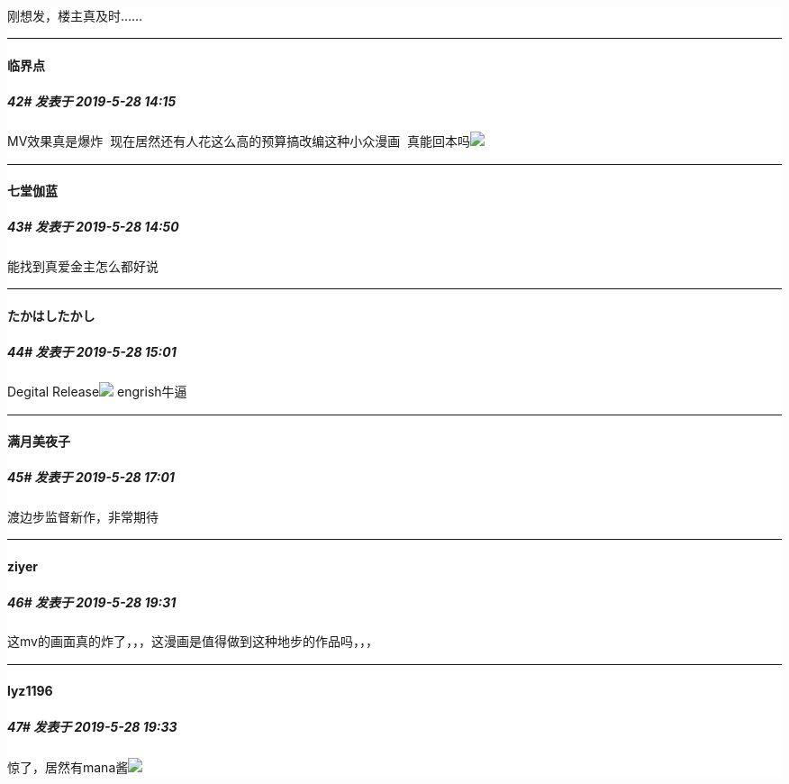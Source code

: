 刚想发，楼主真及时……


-----

####  临界点  
##### 42#       发表于 2019-5-28 14:15


MV效果真是爆炸  现在居然还有人花这么高的预算搞改编这种小众漫画  真能回本吗<img src="https://static.saraba1st.com/image/smiley/face2017/105.png" referrerpolicy="no-referrer">


-----

####  七堂伽蓝  
##### 43#       发表于 2019-5-28 14:50


能找到真爱金主怎么都好说


-----

####  たかはしたかし  
##### 44#       发表于 2019-5-28 15:01


Degital Release<img src="https://static.saraba1st.com/image/smiley/face2017/067.png" referrerpolicy="no-referrer">
engrish牛逼


-----

####  满月美夜子  
##### 45#       发表于 2019-5-28 17:01


渡边步监督新作，非常期待


-----

####  ziyer  
##### 46#       发表于 2019-5-28 19:31


这mv的画面真的炸了，，，这漫画是值得做到这种地步的作品吗，，，


-----

####  lyz1196  
##### 47#       发表于 2019-5-28 19:33


惊了，居然有mana酱<img src="https://static.saraba1st.com/image/smiley/face2017/105.png" referrerpolicy="no-referrer">

